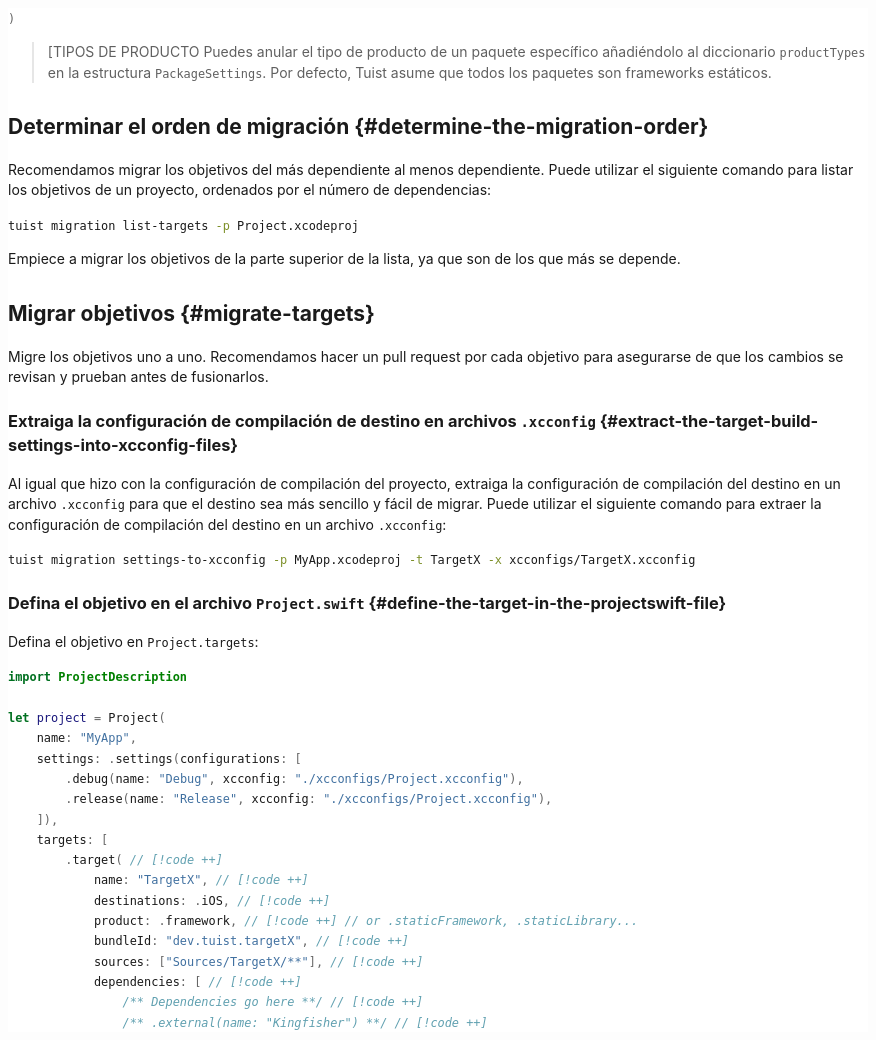 ```swift
)
```

> [TIPOS DE PRODUCTO Puedes anular el tipo de producto de un paquete específico
> añadiéndolo al diccionario `productTypes` en la estructura `PackageSettings`.
> Por defecto, Tuist asume que todos los paquetes son frameworks estáticos.


## Determinar el orden de migración {#determine-the-migration-order}

Recomendamos migrar los objetivos del más dependiente al menos dependiente.
Puede utilizar el siguiente comando para listar los objetivos de un proyecto,
ordenados por el número de dependencias:

```bash
tuist migration list-targets -p Project.xcodeproj
```

Empiece a migrar los objetivos de la parte superior de la lista, ya que son de
los que más se depende.


## Migrar objetivos {#migrate-targets}

Migre los objetivos uno a uno. Recomendamos hacer un pull request por cada
objetivo para asegurarse de que los cambios se revisan y prueban antes de
fusionarlos.

### Extraiga la configuración de compilación de destino en archivos `.xcconfig` {#extract-the-target-build-settings-into-xcconfig-files}

Al igual que hizo con la configuración de compilación del proyecto, extraiga la
configuración de compilación del destino en un archivo `.xcconfig` para que el
destino sea más sencillo y fácil de migrar. Puede utilizar el siguiente comando
para extraer la configuración de compilación del destino en un archivo
`.xcconfig`:

```bash
tuist migration settings-to-xcconfig -p MyApp.xcodeproj -t TargetX -x xcconfigs/TargetX.xcconfig
```

### Defina el objetivo en el archivo `Project.swift` {#define-the-target-in-the-projectswift-file}

Defina el objetivo en `Project.targets`:

```swift
import ProjectDescription

let project = Project(
    name: "MyApp",
    settings: .settings(configurations: [
        .debug(name: "Debug", xcconfig: "./xcconfigs/Project.xcconfig"),
        .release(name: "Release", xcconfig: "./xcconfigs/Project.xcconfig"),
    ]),
    targets: [
        .target( // [!code ++]
            name: "TargetX", // [!code ++]
            destinations: .iOS, // [!code ++]
            product: .framework, // [!code ++] // or .staticFramework, .staticLibrary...
            bundleId: "dev.tuist.targetX", // [!code ++]
            sources: ["Sources/TargetX/**"], // [!code ++]
            dependencies: [ // [!code ++]
                /** Dependencies go here **/ // [!code ++]
                /** .external(name: "Kingfisher") **/ // [!code ++]
```